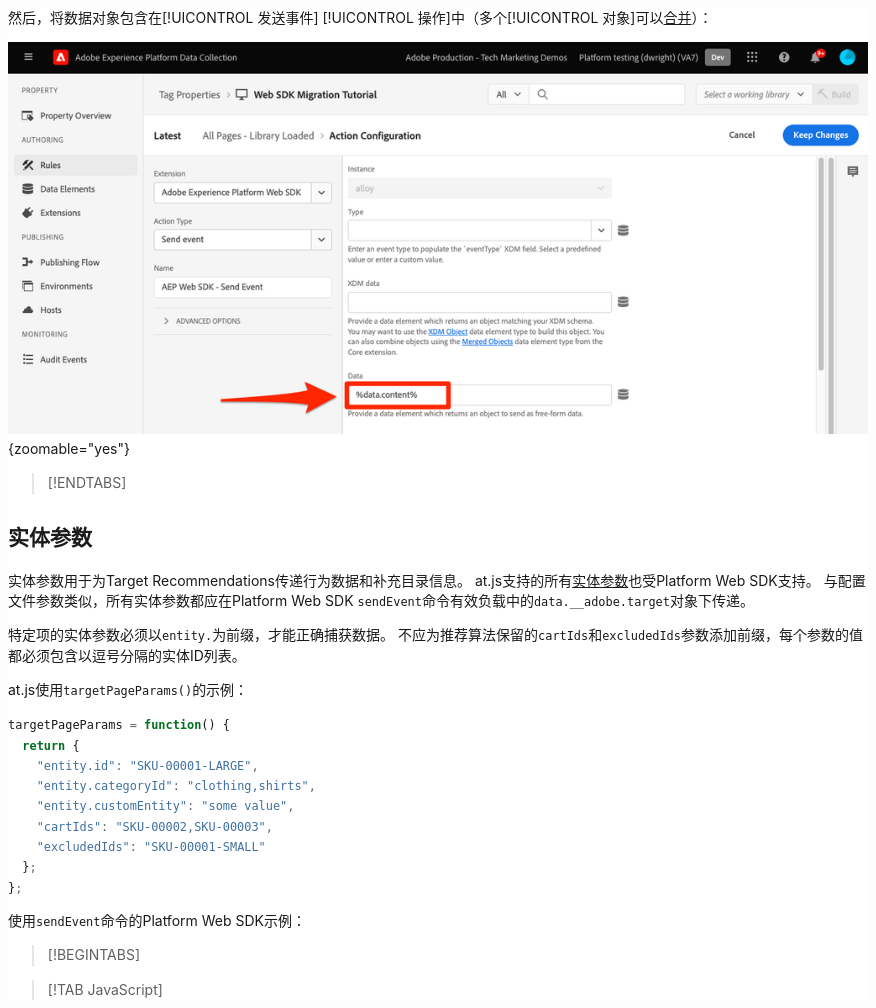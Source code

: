 然后，将数据对象包含在[!UICONTROL 发送事件] [!UICONTROL 操作]中（多个[!UICONTROL 对象]可以[合并](https://experienceleague.adobe.com/docs/experience-platform/tags/extensions/client/core/overview.html?lang=zh-Hans#merged-objects)）：

![在发送事件中包含数据对象](assets/params-tags-sendEvent-withData.png){zoomable="yes"}

>[!ENDTABS]

## 实体参数

实体参数用于为Target Recommendations传递行为数据和补充目录信息。 at.js支持的所有[实体参数](https://experienceleague.adobe.com/docs/target/using/recommendations/entities/entity-attributes.html?lang=zh-Hans)也受Platform Web SDK支持。 与配置文件参数类似，所有实体参数都应在Platform Web SDK `sendEvent`命令有效负载中的`data.__adobe.target`对象下传递。

特定项的实体参数必须以`entity.`为前缀，才能正确捕获数据。 不应为推荐算法保留的`cartIds`和`excludedIds`参数添加前缀，每个参数的值都必须包含以逗号分隔的实体ID列表。

at.js使用`targetPageParams()`的示例：

```JavaScript
targetPageParams = function() {
  return {
    "entity.id": "SKU-00001-LARGE",
    "entity.categoryId": "clothing,shirts",
    "entity.customEntity": "some value",
    "cartIds": "SKU-00002,SKU-00003",
    "excludedIds": "SKU-00001-SMALL"
  };
};
```

使用`sendEvent`命令的Platform Web SDK示例：

>[!BEGINTABS]

>[!TAB JavaScript]
